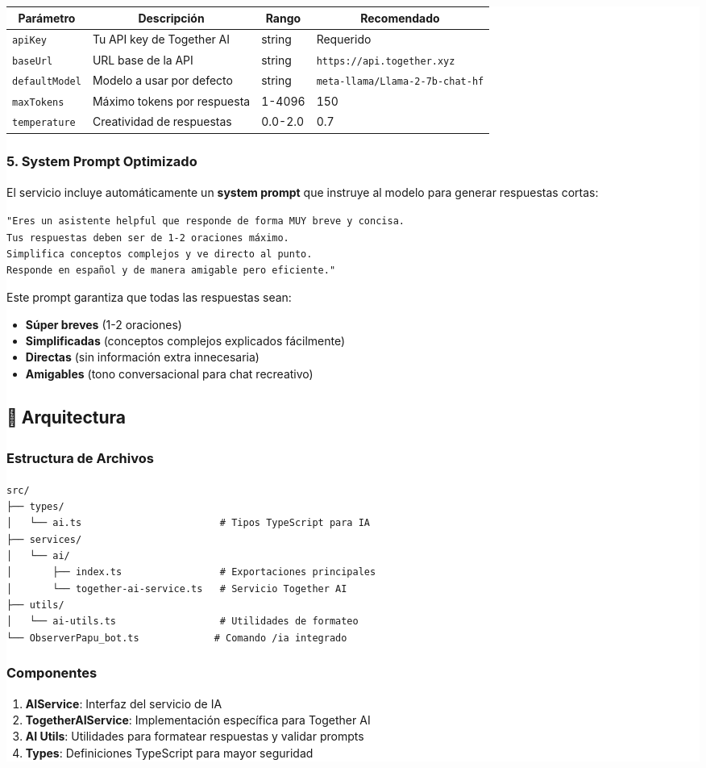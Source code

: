 | Parámetro | Descripción | Rango | Recomendado |
|-----------|-------------|-------|-------------|
| `apiKey` | Tu API key de Together AI | string | Requerido |
| `baseUrl` | URL base de la API | string | `https://api.together.xyz` |
| `defaultModel` | Modelo a usar por defecto | string | `meta-llama/Llama-2-7b-chat-hf` |
| `maxTokens` | Máximo tokens por respuesta | 1-4096 | 150 |
| `temperature` | Creatividad de respuestas | 0.0-2.0 | 0.7 |

### 5. System Prompt Optimizado

El servicio incluye automáticamente un **system prompt** que instruye al modelo para generar respuestas cortas:

```
"Eres un asistente helpful que responde de forma MUY breve y concisa. 
Tus respuestas deben ser de 1-2 oraciones máximo. 
Simplifica conceptos complejos y ve directo al punto. 
Responde en español y de manera amigable pero eficiente."
```

Este prompt garantiza que todas las respuestas sean:
- **Súper breves** (1-2 oraciones)
- **Simplificadas** (conceptos complejos explicados fácilmente)
- **Directas** (sin información extra innecesaria)
- **Amigables** (tono conversacional para chat recreativo)

## 🔧 Arquitectura

### Estructura de Archivos

```
src/
├── types/
│   └── ai.ts                        # Tipos TypeScript para IA
├── services/
│   └── ai/
│       ├── index.ts                 # Exportaciones principales
│       └── together-ai-service.ts   # Servicio Together AI
├── utils/
│   └── ai-utils.ts                  # Utilidades de formateo
└── ObserverPapu_bot.ts             # Comando /ia integrado
```

### Componentes

1. **AIService**: Interfaz del servicio de IA
2. **TogetherAIService**: Implementación específica para Together AI
3. **AI Utils**: Utilidades para formatear respuestas y validar prompts
4. **Types**: Definiciones TypeScript para mayor seguridad
